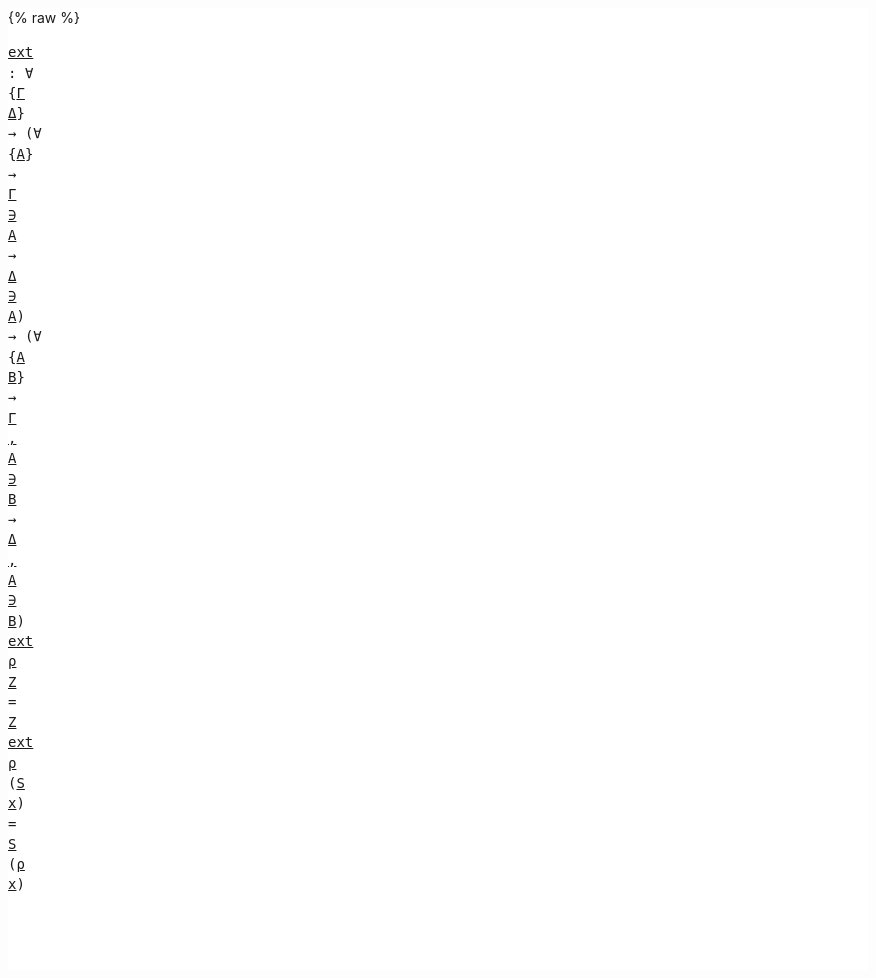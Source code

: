 {% raw %}<pre class="Agda">  <a id="More.ext"></a><a id="4448" href="{% endraw %}{{ site.baseurl }}{% link out/tspl/2018/Assignment4.md %}{% raw %}#4448" class="Function">ext</a> <a id="4452" class="Symbol">:</a> <a id="4454" class="Symbol">∀</a> <a id="4456" class="Symbol">{</a><a id="4457" href="{% endraw %}{{ site.baseurl }}{% link out/tspl/2018/Assignment4.md %}{% raw %}#4457" class="Bound">Γ</a> <a id="4459" href="{% endraw %}{{ site.baseurl }}{% link out/tspl/2018/Assignment4.md %}{% raw %}#4459" class="Bound">Δ</a><a id="4460" class="Symbol">}</a> <a id="4462" class="Symbol">→</a> <a id="4464" class="Symbol">(∀</a> <a id="4467" class="Symbol">{</a><a id="4468" href="{% endraw %}{{ site.baseurl }}{% link out/tspl/2018/Assignment4.md %}{% raw %}#4468" class="Bound">A</a><a id="4469" class="Symbol">}</a> <a id="4471" class="Symbol">→</a> <a id="4473" href="{% endraw %}{{ site.baseurl }}{% link out/tspl/2018/Assignment4.md %}{% raw %}#4457" class="Bound">Γ</a> <a id="4475" href="{% endraw %}{{ site.baseurl }}{% link out/tspl/2018/Assignment4.md %}{% raw %}#2459" class="Datatype Operator">∋</a> <a id="4477" href="{% endraw %}{{ site.baseurl }}{% link out/tspl/2018/Assignment4.md %}{% raw %}#4468" class="Bound">A</a> <a id="4479" class="Symbol">→</a> <a id="4481" href="{% endraw %}{{ site.baseurl }}{% link out/tspl/2018/Assignment4.md %}{% raw %}#4459" class="Bound">Δ</a> <a id="4483" href="{% endraw %}{{ site.baseurl }}{% link out/tspl/2018/Assignment4.md %}{% raw %}#2459" class="Datatype Operator">∋</a> <a id="4485" href="{% endraw %}{{ site.baseurl }}{% link out/tspl/2018/Assignment4.md %}{% raw %}#4468" class="Bound">A</a><a id="4486" class="Symbol">)</a> <a id="4488" class="Symbol">→</a> <a id="4490" class="Symbol">(∀</a> <a id="4493" class="Symbol">{</a><a id="4494" href="{% endraw %}{{ site.baseurl }}{% link out/tspl/2018/Assignment4.md %}{% raw %}#4494" class="Bound">A</a> <a id="4496" href="{% endraw %}{{ site.baseurl }}{% link out/tspl/2018/Assignment4.md %}{% raw %}#4496" class="Bound">B</a><a id="4497" class="Symbol">}</a> <a id="4499" class="Symbol">→</a> <a id="4501" href="{% endraw %}{{ site.baseurl }}{% link out/tspl/2018/Assignment4.md %}{% raw %}#4457" class="Bound">Γ</a> <a id="4503" href="{% endraw %}{{ site.baseurl }}{% link out/tspl/2018/Assignment4.md %}{% raw %}#2373" class="InductiveConstructor Operator">,</a> <a id="4505" href="{% endraw %}{{ site.baseurl }}{% link out/tspl/2018/Assignment4.md %}{% raw %}#4494" class="Bound">A</a> <a id="4507" href="{% endraw %}{{ site.baseurl }}{% link out/tspl/2018/Assignment4.md %}{% raw %}#2459" class="Datatype Operator">∋</a> <a id="4509" href="{% endraw %}{{ site.baseurl }}{% link out/tspl/2018/Assignment4.md %}{% raw %}#4496" class="Bound">B</a> <a id="4511" class="Symbol">→</a> <a id="4513" href="{% endraw %}{{ site.baseurl }}{% link out/tspl/2018/Assignment4.md %}{% raw %}#4459" class="Bound">Δ</a> <a id="4515" href="{% endraw %}{{ site.baseurl }}{% link out/tspl/2018/Assignment4.md %}{% raw %}#2373" class="InductiveConstructor Operator">,</a> <a id="4517" href="{% endraw %}{{ site.baseurl }}{% link out/tspl/2018/Assignment4.md %}{% raw %}#4494" class="Bound">A</a> <a id="4519" href="{% endraw %}{{ site.baseurl }}{% link out/tspl/2018/Assignment4.md %}{% raw %}#2459" class="Datatype Operator">∋</a> <a id="4521" href="{% endraw %}{{ site.baseurl }}{% link out/tspl/2018/Assignment4.md %}{% raw %}#4496" class="Bound">B</a><a id="4522" class="Symbol">)</a>
  <a id="4526" href="{% endraw %}{{ site.baseurl }}{% link out/tspl/2018/Assignment4.md %}{% raw %}#4448" class="Function">ext</a> <a id="4530" href="{% endraw %}{{ site.baseurl }}{% link out/tspl/2018/Assignment4.md %}{% raw %}#4530" class="Bound">ρ</a> <a id="4532" href="{% endraw %}{{ site.baseurl }}{% link out/tspl/2018/Assignment4.md %}{% raw %}#2497" class="InductiveConstructor">Z</a>      <a id="4539" class="Symbol">=</a>  <a id="4542" href="{% endraw %}{{ site.baseurl }}{% link out/tspl/2018/Assignment4.md %}{% raw %}#2497" class="InductiveConstructor">Z</a>
  <a id="4546" href="{% endraw %}{{ site.baseurl }}{% link out/tspl/2018/Assignment4.md %}{% raw %}#4448" class="Function">ext</a> <a id="4550" href="{% endraw %}{{ site.baseurl }}{% link out/tspl/2018/Assignment4.md %}{% raw %}#4550" class="Bound">ρ</a> <a id="4552" class="Symbol">(</a><a id="4553" href="{% endraw %}{{ site.baseurl }}{% link out/tspl/2018/Assignment4.md %}{% raw %}#2550" class="InductiveConstructor Operator">S</a> <a id="4555" href="{% endraw %}{{ site.baseurl }}{% link out/tspl/2018/Assignment4.md %}{% raw %}#4555" class="Bound">x</a><a id="4556" class="Symbol">)</a>  <a id="4559" class="Symbol">=</a>  <a id="4562" href="{% endraw %}{{ site.baseurl }}{% link out/tspl/2018/Assignment4.md %}{% raw %}#2550" class="InductiveConstructor Operator">S</a> <a id="4564" class="Symbol">(</a><a id="4565" href="{% endraw %}{{ site.baseurl }}{% link out/tspl/2018/Assignment4.md %}{% raw %}#4550" class="Bound">ρ</a> <a id="4567" href="{% endraw %}{{ site.baseurl }}{% link out/tspl/2018/Assignment4.md %}{% raw %}#4555" class="Bound">x</a><a id="4568" class="Symbol">)</a>
